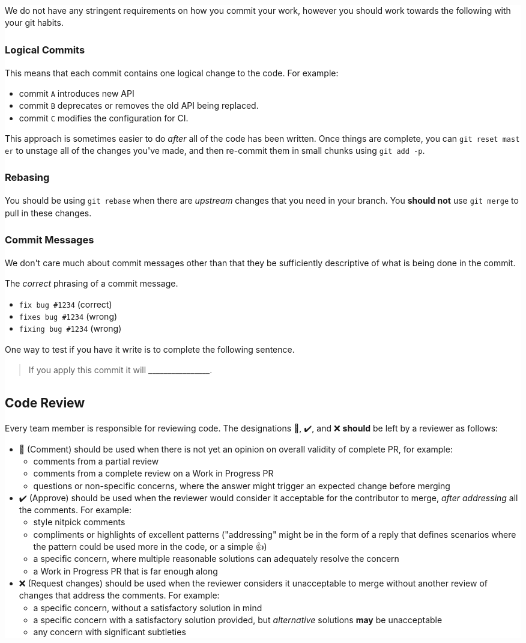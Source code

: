 We do not have any stringent requirements on how you commit your work, however
you should work towards the following with your git habits.

### Logical Commits

This means that each commit contains one logical change to the code.  For example:

- commit `A` introduces new API
- commit `B` deprecates or removes the old API being replaced.
- commit `C` modifies the configuration for CI.

This approach is sometimes easier to do *after* all of the code has been
written.  Once things are complete, you can `git reset master` to unstage all
of the changes you've made, and then re-commit them in small chunks using `git
add -p`.

### Rebasing

You should be using `git rebase` when there are *upstream* changes that you
need in your branch.  You **should not** use `git merge` to pull in these
changes.


### Commit Messages

We don't care much about commit messages other than that they be sufficiently
descriptive of what is being done in the commit.

The *correct* phrasing of a commit message.

- `fix bug #1234` (correct)
- `fixes bug #1234` (wrong)
- `fixing bug #1234` (wrong)

One way to test if you have it write is to complete the following sentence.

> If you apply this commit it will ________________.


## Code Review

Every team member is responsible for reviewing code. The designations :speech_balloon:, :heavy_check_mark:, and :x: **should** be left by a reviewer as follows:

- :speech_balloon: (Comment) should be used when there is not yet an opinion on overall validity of complete PR, for example:
  - comments from a partial review
  - comments from a complete review on a Work in Progress PR
  - questions or non-specific concerns, where the answer might trigger an expected change before merging
- :heavy_check_mark: (Approve) should be used when the reviewer would consider it acceptable for the contributor to merge, *after addressing* all the comments. For example:
  - style nitpick comments
  - compliments or highlights of excellent patterns ("addressing" might be in the form of a reply that defines scenarios where the pattern could be used more in the code, or a simple :+1:)
  - a specific concern, where multiple reasonable solutions can adequately resolve the concern
  - a Work in Progress PR that is far enough along
- :x: (Request changes) should be used when the reviewer considers it unacceptable to merge without another review of changes that address the comments. For example:
  - a specific concern, without a satisfactory solution in mind
  - a specific concern with a satisfactory solution provided, but *alternative* solutions **may** be unacceptable
  - any concern with significant subtleties
